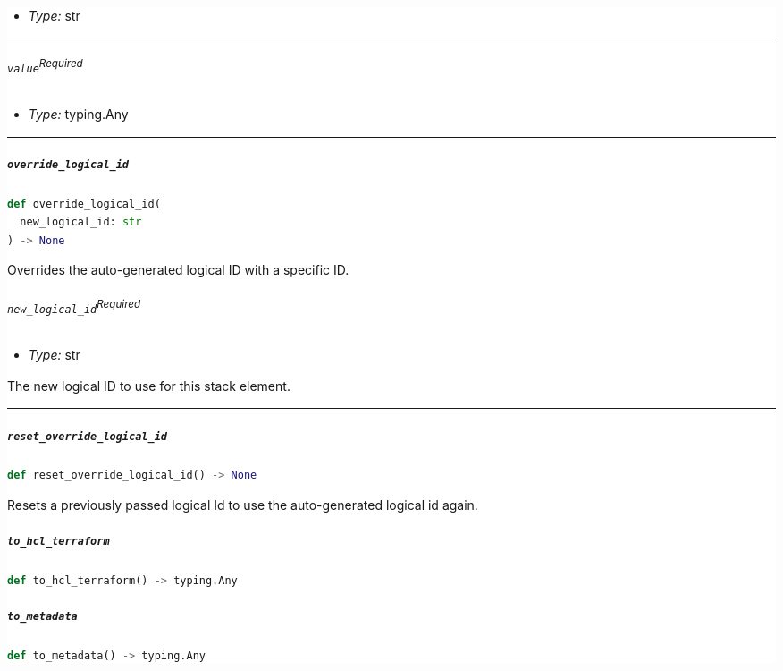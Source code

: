 - *Type:* str

---

###### `value`<sup>Required</sup> <a name="value" id="@cdktf/provider-gitlab.pagesDomain.PagesDomain.addOverride.parameter.value"></a>

- *Type:* typing.Any

---

##### `override_logical_id` <a name="override_logical_id" id="@cdktf/provider-gitlab.pagesDomain.PagesDomain.overrideLogicalId"></a>

```python
def override_logical_id(
  new_logical_id: str
) -> None
```

Overrides the auto-generated logical ID with a specific ID.

###### `new_logical_id`<sup>Required</sup> <a name="new_logical_id" id="@cdktf/provider-gitlab.pagesDomain.PagesDomain.overrideLogicalId.parameter.newLogicalId"></a>

- *Type:* str

The new logical ID to use for this stack element.

---

##### `reset_override_logical_id` <a name="reset_override_logical_id" id="@cdktf/provider-gitlab.pagesDomain.PagesDomain.resetOverrideLogicalId"></a>

```python
def reset_override_logical_id() -> None
```

Resets a previously passed logical Id to use the auto-generated logical id again.

##### `to_hcl_terraform` <a name="to_hcl_terraform" id="@cdktf/provider-gitlab.pagesDomain.PagesDomain.toHclTerraform"></a>

```python
def to_hcl_terraform() -> typing.Any
```

##### `to_metadata` <a name="to_metadata" id="@cdktf/provider-gitlab.pagesDomain.PagesDomain.toMetadata"></a>

```python
def to_metadata() -> typing.Any
```
